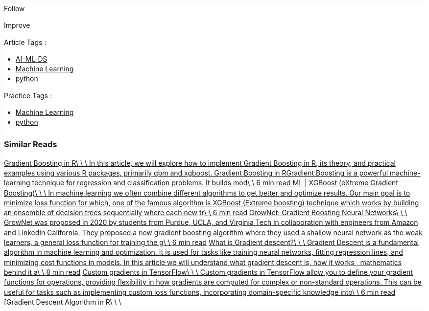 Follow

Improve

Article Tags :

- [AI-ML-DS](https://www.geeksforgeeks.org/category/ai-ml-ds/)
- [Machine Learning](https://www.geeksforgeeks.org/category/ai-ml-ds/machine-learning/)
- [python](https://www.geeksforgeeks.org/tag/python/)

Practice Tags :

- [Machine Learning](https://www.geeksforgeeks.org/explore?category=Machine%20Learning)
- [python](https://www.geeksforgeeks.org/explore?category=python)

### Similar Reads

[Gradient Boosting in R\\
\\
\\
In this article, we will explore how to implement Gradient Boosting in R, its theory, and practical examples using various R packages, primarily gbm and xgboost. Gradient Boosting in RGradient Boosting is a powerful machine-learning technique for regression and classification problems. It builds mod\\
\\
6 min read](https://www.geeksforgeeks.org/gradient-boosting-in-r/?ref=ml_lbp)
[ML \| XGBoost (eXtreme Gradient Boosting)\\
\\
\\
In machine learning we often combine different algorithms to get better and optimize results. Our main goal is to minimize loss function for which, one of the famous algorithm is XGBoost (Extreme boosting) technique which works by building an ensemble of decision trees sequentially where each new tr\\
\\
6 min read](https://www.geeksforgeeks.org/ml-xgboost-extreme-gradient-boosting/?ref=ml_lbp)
[GrowNet: Gradient Boosting Neural Networks\\
\\
\\
GrowNet was proposed in 2020 by students from Purdue, UCLA, and Virginia Tech in collaboration with engineers from Amazon and LinkedIn California. They proposed a new gradient boosting algorithm where they used a shallow neural network as the weak learners, a general loss function for training the g\\
\\
6 min read](https://www.geeksforgeeks.org/grownet-gradient-boosting-neural-networks/?ref=ml_lbp)
[What is Gradient descent?\\
\\
\\
Gradient Descent is a fundamental algorithm in machine learning and optimization. It is used for tasks like training neural networks, fitting regression lines, and minimizing cost functions in models. In this article we will understand what gradient descent is, how it works , mathematics behind it a\\
\\
8 min read](https://www.geeksforgeeks.org/what-is-gradient-descent/?ref=ml_lbp)
[Custom gradients in TensorFlow\\
\\
\\
Custom gradients in TensorFlow allow you to define your gradient functions for operations, providing flexibility in how gradients are computed for complex or non-standard operations. This can be useful for tasks such as implementing custom loss functions, incorporating domain-specific knowledge into\\
\\
6 min read](https://www.geeksforgeeks.org/custom-gradients-in-tensorflow/?ref=ml_lbp)
[Gradient Descent Algorithm in R\\
\\
\\